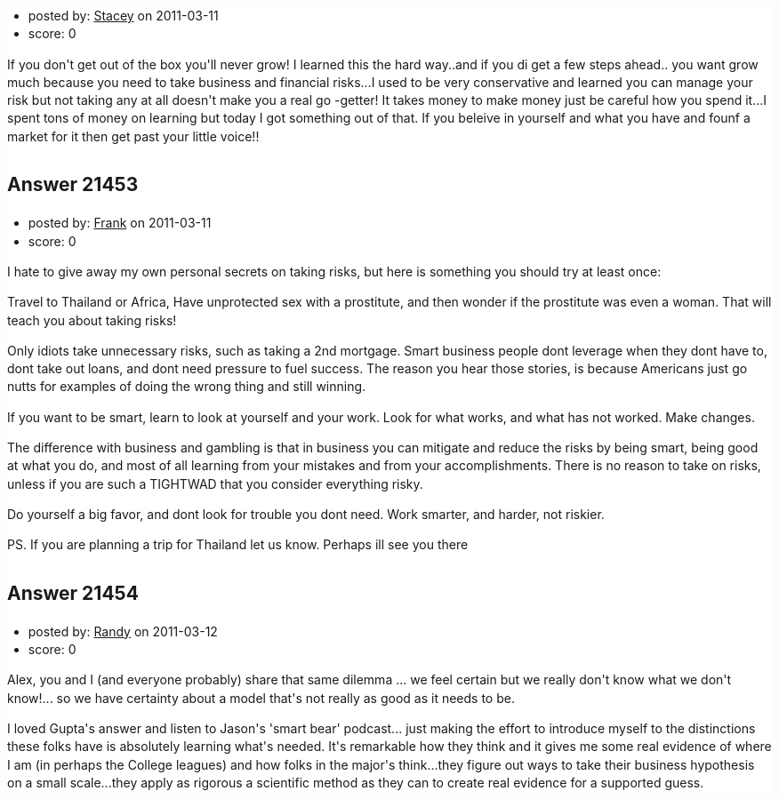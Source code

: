 - posted by: [Stacey](https://stackexchange.com/users/-1/9534-stacey) on 2011-03-11
- score: 0

If you don't get out of the box you'll never grow! I learned this the hard way..and if you di get a few steps ahead.. you want grow much because you need to take business and financial risks...I used to be very conservative and learned you can manage your risk but not taking any at all doesn't make you a real go -getter! It takes money to make money just be careful how you spend it...I spent tons of money on learning but today I got something out of that. If you beleive in yourself and what you have and founf a market for it then get past your little voice!!


## Answer 21453

- posted by: [Frank](https://stackexchange.com/users/-1/4858-frank) on 2011-03-11
- score: 0

I hate to give away my own personal secrets on taking risks, but here is something you should try at least once:

Travel to Thailand or Africa, Have unprotected sex with a prostitute, and then wonder if the prostitute was even a woman.  That will teach you about taking risks!

Only idiots take unnecessary risks, such as taking a 2nd mortgage.  Smart business people dont leverage when they dont have to, dont take out loans, and dont need pressure to fuel success.  The reason you hear those stories, is because Americans just go nutts for examples of doing the wrong thing and still winning.

If you want to be smart, learn to look at yourself and your work.  Look for what works, and what has not worked.  Make changes.

The difference with business and gambling is that in business you can mitigate and reduce the risks by being smart, being good at what you do, and most of all learning from your mistakes and from your accomplishments.  There is no reason to take on risks, unless if you are such a TIGHTWAD that you consider everything risky. 

Do yourself a big favor, and dont look for trouble you dont need.  Work smarter, and harder, not riskier. 

PS. If you are planning a trip for Thailand let us know.  Perhaps ill see you there





## Answer 21454

- posted by: [Randy](https://stackexchange.com/users/-1/8065-randy) on 2011-03-12
- score: 0

Alex, you and I (and everyone probably) share that same dilemma ... we feel certain but we really don't know what we don't know!... so we have certainty about a model that's not really as good as it needs to be.

I loved Gupta's answer and listen to Jason's 'smart bear' podcast... just making the effort to introduce myself to the distinctions these folks have is absolutely learning what's needed. It's remarkable how they think and it gives me some real evidence of where I am (in perhaps the College leagues) and how folks in the major's think...they figure out ways to take their business hypothesis on a small scale...they apply as rigorous a scientific method as they can to create real evidence for a supported guess.
